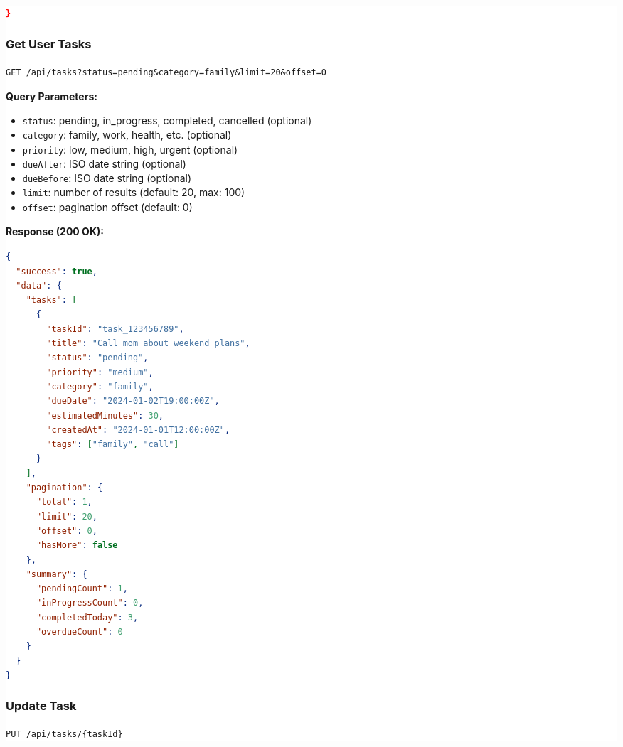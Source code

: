 ```json
}
```

### Get User Tasks
```http
GET /api/tasks?status=pending&category=family&limit=20&offset=0
```

**Query Parameters:**
- `status`: pending, in_progress, completed, cancelled (optional)
- `category`: family, work, health, etc. (optional)
- `priority`: low, medium, high, urgent (optional)
- `dueAfter`: ISO date string (optional)
- `dueBefore`: ISO date string (optional)
- `limit`: number of results (default: 20, max: 100)
- `offset`: pagination offset (default: 0)

**Response (200 OK):**
```json
{
  "success": true,
  "data": {
    "tasks": [
      {
        "taskId": "task_123456789",
        "title": "Call mom about weekend plans",
        "status": "pending",
        "priority": "medium",
        "category": "family",
        "dueDate": "2024-01-02T19:00:00Z",
        "estimatedMinutes": 30,
        "createdAt": "2024-01-01T12:00:00Z",
        "tags": ["family", "call"]
      }
    ],
    "pagination": {
      "total": 1,
      "limit": 20,
      "offset": 0,
      "hasMore": false
    },
    "summary": {
      "pendingCount": 1,
      "inProgressCount": 0,
      "completedToday": 3,
      "overdueCount": 0
    }
  }
}
```

### Update Task
```http
PUT /api/tasks/{taskId}
```
